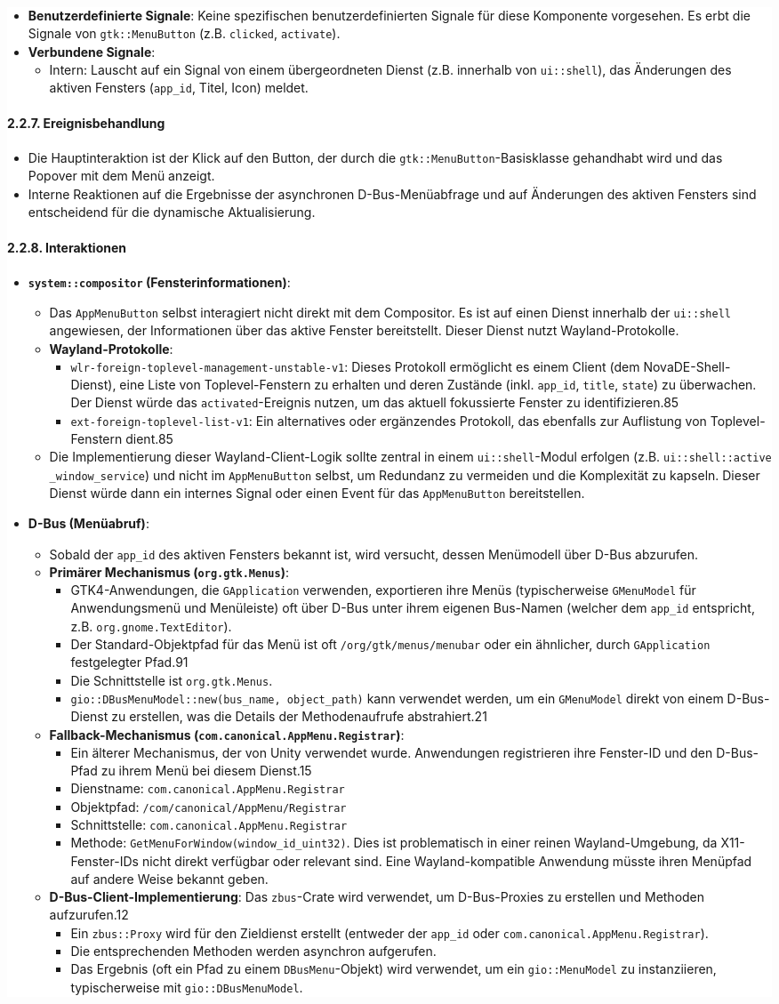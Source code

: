 - **Benutzerdefinierte Signale**: Keine spezifischen benutzerdefinierten Signale für diese Komponente vorgesehen. Es erbt die Signale von `gtk::MenuButton` (z.B. `clicked`, `activate`).
- **Verbundene Signale**:
    - Intern: Lauscht auf ein Signal von einem übergeordneten Dienst (z.B. innerhalb von `ui::shell`), das Änderungen des aktiven Fensters (`app_id`, Titel, Icon) meldet.

#### 2.2.7. Ereignisbehandlung

- Die Hauptinteraktion ist der Klick auf den Button, der durch die `gtk::MenuButton`-Basisklasse gehandhabt wird und das Popover mit dem Menü anzeigt.
- Interne Reaktionen auf die Ergebnisse der asynchronen D-Bus-Menüabfrage und auf Änderungen des aktiven Fensters sind entscheidend für die dynamische Aktualisierung.

#### 2.2.8. Interaktionen

- **`system::compositor` (Fensterinformationen)**:
    
    - Das `AppMenuButton` selbst interagiert nicht direkt mit dem Compositor. Es ist auf einen Dienst innerhalb der `ui::shell` angewiesen, der Informationen über das aktive Fenster bereitstellt. Dieser Dienst nutzt Wayland-Protokolle.
    - **Wayland-Protokolle**:
        - `wlr-foreign-toplevel-management-unstable-v1`: Dieses Protokoll ermöglicht es einem Client (dem NovaDE-Shell-Dienst), eine Liste von Toplevel-Fenstern zu erhalten und deren Zustände (inkl. `app_id`, `title`, `state`) zu überwachen. Der Dienst würde das `activated`-Ereignis nutzen, um das aktuell fokussierte Fenster zu identifizieren.85
        - `ext-foreign-toplevel-list-v1`: Ein alternatives oder ergänzendes Protokoll, das ebenfalls zur Auflistung von Toplevel-Fenstern dient.85
    - Die Implementierung dieser Wayland-Client-Logik sollte zentral in einem `ui::shell`-Modul erfolgen (z.B. `ui::shell::active_window_service`) und nicht im `AppMenuButton` selbst, um Redundanz zu vermeiden und die Komplexität zu kapseln. Dieser Dienst würde dann ein internes Signal oder einen Event für das `AppMenuButton` bereitstellen.
- **D-Bus (Menüabruf)**:
    
    - Sobald der `app_id` des aktiven Fensters bekannt ist, wird versucht, dessen Menümodell über D-Bus abzurufen.
    - **Primärer Mechanismus (`org.gtk.Menus`)**:
        - GTK4-Anwendungen, die `GApplication` verwenden, exportieren ihre Menüs (typischerweise `GMenuModel` für Anwendungsmenü und Menüleiste) oft über D-Bus unter ihrem eigenen Bus-Namen (welcher dem `app_id` entspricht, z.B. `org.gnome.TextEditor`).
        - Der Standard-Objektpfad für das Menü ist oft `/org/gtk/menus/menubar` oder ein ähnlicher, durch `GApplication` festgelegter Pfad.91
        - Die Schnittstelle ist `org.gtk.Menus`.
        - `gio::DBusMenuModel::new(bus_name, object_path)` kann verwendet werden, um ein `GMenuModel` direkt von einem D-Bus-Dienst zu erstellen, was die Details der Methodenaufrufe abstrahiert.21
    - **Fallback-Mechanismus (`com.canonical.AppMenu.Registrar`)**:
        - Ein älterer Mechanismus, der von Unity verwendet wurde. Anwendungen registrieren ihre Fenster-ID und den D-Bus-Pfad zu ihrem Menü bei diesem Dienst.15
        - Dienstname: `com.canonical.AppMenu.Registrar`
        - Objektpfad: `/com/canonical/AppMenu/Registrar`
        - Schnittstelle: `com.canonical.AppMenu.Registrar`
        - Methode: `GetMenuForWindow(window_id_uint32)`. Dies ist problematisch in einer reinen Wayland-Umgebung, da X11-Fenster-IDs nicht direkt verfügbar oder relevant sind. Eine Wayland-kompatible Anwendung müsste ihren Menüpfad auf andere Weise bekannt geben.
    - **D-Bus-Client-Implementierung**: Das `zbus`-Crate wird verwendet, um D-Bus-Proxies zu erstellen und Methoden aufzurufen.12
        - Ein `zbus::Proxy` wird für den Zieldienst erstellt (entweder der `app_id` oder `com.canonical.AppMenu.Registrar`).
        - Die entsprechenden Methoden werden asynchron aufgerufen.
        - Das Ergebnis (oft ein Pfad zu einem `DBusMenu`-Objekt) wird verwendet, um ein `gio::MenuModel` zu instanziieren, typischerweise mit `gio::DBusMenuModel`.
    